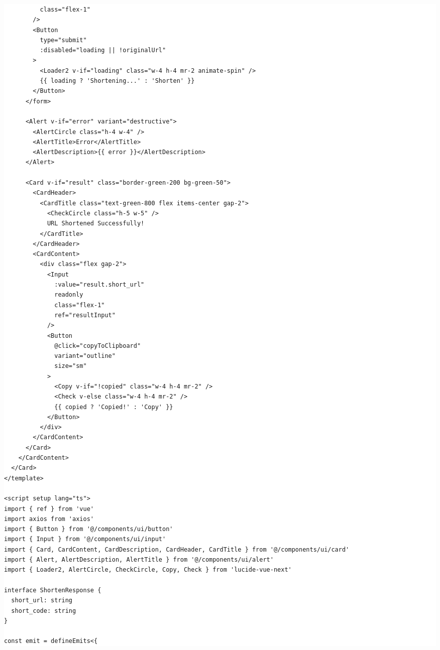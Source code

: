 ```vue
          class="flex-1"
        />
        <Button 
          type="submit" 
          :disabled="loading || !originalUrl"
        >
          <Loader2 v-if="loading" class="w-4 h-4 mr-2 animate-spin" />
          {{ loading ? 'Shortening...' : 'Shorten' }}
        </Button>
      </form>

      <Alert v-if="error" variant="destructive">
        <AlertCircle class="h-4 w-4" />
        <AlertTitle>Error</AlertTitle>
        <AlertDescription>{{ error }}</AlertDescription>
      </Alert>

      <Card v-if="result" class="border-green-200 bg-green-50">
        <CardHeader>
          <CardTitle class="text-green-800 flex items-center gap-2">
            <CheckCircle class="h-5 w-5" />
            URL Shortened Successfully!
          </CardTitle>
        </CardHeader>
        <CardContent>
          <div class="flex gap-2">
            <Input 
              :value="result.short_url" 
              readonly 
              class="flex-1"
              ref="resultInput"
            />
            <Button 
              @click="copyToClipboard" 
              variant="outline"
              size="sm"
            >
              <Copy v-if="!copied" class="w-4 h-4 mr-2" />
              <Check v-else class="w-4 h-4 mr-2" />
              {{ copied ? 'Copied!' : 'Copy' }}
            </Button>
          </div>
        </CardContent>
      </Card>
    </CardContent>
  </Card>
</template>

<script setup lang="ts">
import { ref } from 'vue'
import axios from 'axios'
import { Button } from '@/components/ui/button'
import { Input } from '@/components/ui/input'
import { Card, CardContent, CardDescription, CardHeader, CardTitle } from '@/components/ui/card'
import { Alert, AlertDescription, AlertTitle } from '@/components/ui/alert'
import { Loader2, AlertCircle, CheckCircle, Copy, Check } from 'lucide-vue-next'

interface ShortenResponse {
  short_url: string
  short_code: string
}

const emit = defineEmits<{
```